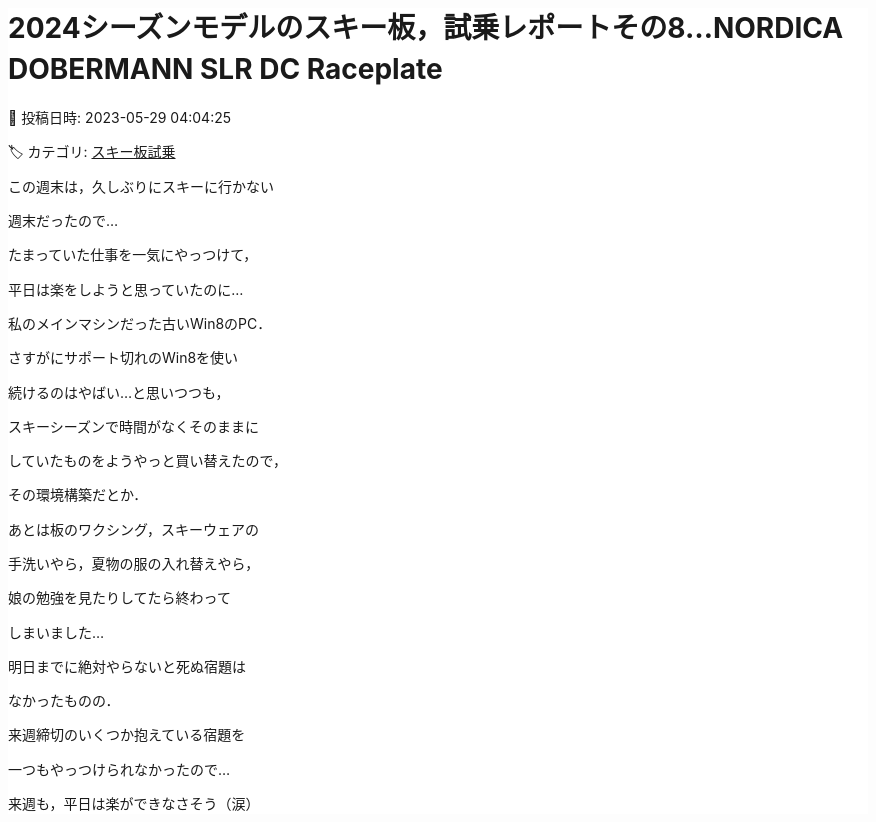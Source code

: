 # 2024シーズンモデルのスキー板，試乗レポートその8…NORDICA DOBERMANN SLR DC Raceplate

📅 投稿日時: 2023-05-29 04:04:25

🏷️ カテゴリ: [スキー板試乗](c0bd8048615710cee890e403a36cc9a2b.md)

この週末は，久しぶりにスキーに行かない


週末だったので…


たまっていた仕事を一気にやっつけて，


平日は楽をしようと思っていたのに…





私のメインマシンだった古いWin8のPC．


さすがにサポート切れのWin8を使い


続けるのはやばい…と思いつつも，


スキーシーズンで時間がなくそのままに


していたものをようやっと買い替えたので，


その環境構築だとか．





あとは板のワクシング，スキーウェアの


手洗いやら，夏物の服の入れ替えやら，


娘の勉強を見たりしてたら終わって


しまいました…





明日までに絶対やらないと死ぬ宿題は


なかったものの．


来週締切のいくつか抱えている宿題を


一つもやっつけられなかったので…


来週も，平日は楽ができなさそう（涙）
